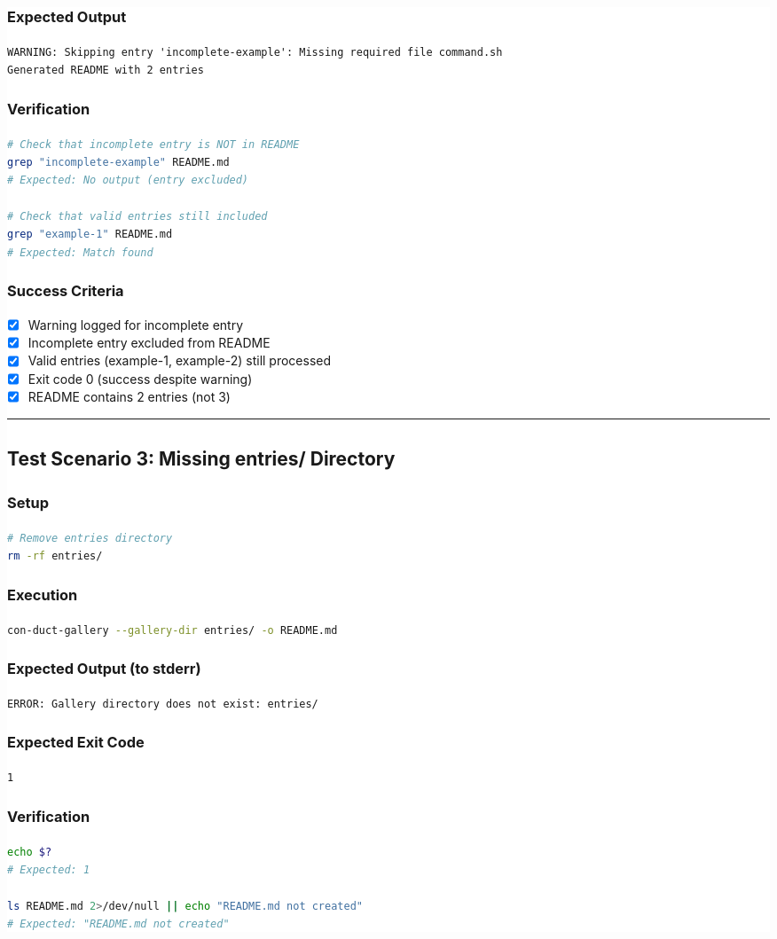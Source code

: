 ### Expected Output
```
WARNING: Skipping entry 'incomplete-example': Missing required file command.sh
Generated README with 2 entries
```

### Verification
```bash
# Check that incomplete entry is NOT in README
grep "incomplete-example" README.md
# Expected: No output (entry excluded)

# Check that valid entries still included
grep "example-1" README.md
# Expected: Match found
```

### Success Criteria
- [x] Warning logged for incomplete entry
- [x] Incomplete entry excluded from README
- [x] Valid entries (example-1, example-2) still processed
- [x] Exit code 0 (success despite warning)
- [x] README contains 2 entries (not 3)

---

## Test Scenario 3: Missing entries/ Directory

### Setup
```bash
# Remove entries directory
rm -rf entries/
```

### Execution
```bash
con-duct-gallery --gallery-dir entries/ -o README.md
```

### Expected Output (to stderr)
```
ERROR: Gallery directory does not exist: entries/
```

### Expected Exit Code
```
1
```

### Verification
```bash
echo $?
# Expected: 1

ls README.md 2>/dev/null || echo "README.md not created"
# Expected: "README.md not created"
```
